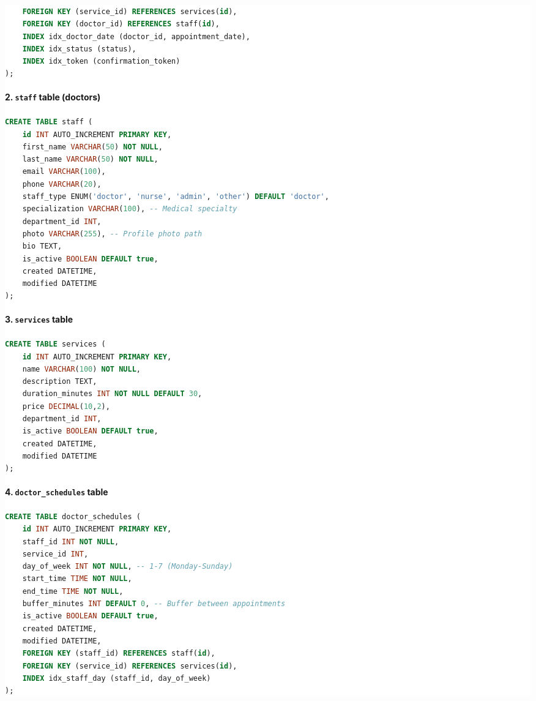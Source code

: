 ```sql
    FOREIGN KEY (service_id) REFERENCES services(id),
    FOREIGN KEY (doctor_id) REFERENCES staff(id),
    INDEX idx_doctor_date (doctor_id, appointment_date),
    INDEX idx_status (status),
    INDEX idx_token (confirmation_token)
);
```

#### 2. `staff` table (doctors)
```sql
CREATE TABLE staff (
    id INT AUTO_INCREMENT PRIMARY KEY,
    first_name VARCHAR(50) NOT NULL,
    last_name VARCHAR(50) NOT NULL,
    email VARCHAR(100),
    phone VARCHAR(20),
    staff_type ENUM('doctor', 'nurse', 'admin', 'other') DEFAULT 'doctor',
    specialization VARCHAR(100), -- Medical specialty
    department_id INT,
    photo VARCHAR(255), -- Profile photo path
    bio TEXT,
    is_active BOOLEAN DEFAULT true,
    created DATETIME,
    modified DATETIME
);
```

#### 3. `services` table
```sql
CREATE TABLE services (
    id INT AUTO_INCREMENT PRIMARY KEY,
    name VARCHAR(100) NOT NULL,
    description TEXT,
    duration_minutes INT NOT NULL DEFAULT 30,
    price DECIMAL(10,2),
    department_id INT,
    is_active BOOLEAN DEFAULT true,
    created DATETIME,
    modified DATETIME
);
```

#### 4. `doctor_schedules` table
```sql
CREATE TABLE doctor_schedules (
    id INT AUTO_INCREMENT PRIMARY KEY,
    staff_id INT NOT NULL,
    service_id INT,
    day_of_week INT NOT NULL, -- 1-7 (Monday-Sunday)
    start_time TIME NOT NULL,
    end_time TIME NOT NULL,
    buffer_minutes INT DEFAULT 0, -- Buffer between appointments
    is_active BOOLEAN DEFAULT true,
    created DATETIME,
    modified DATETIME,
    FOREIGN KEY (staff_id) REFERENCES staff(id),
    FOREIGN KEY (service_id) REFERENCES services(id),
    INDEX idx_staff_day (staff_id, day_of_week)
);
```
